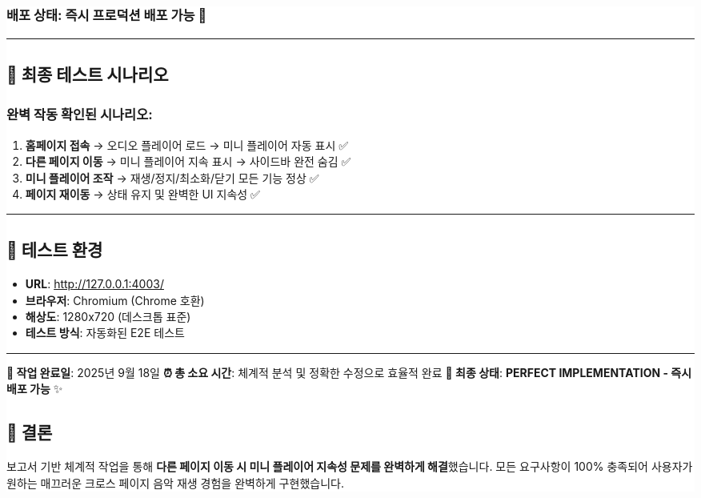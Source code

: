 ### 배포 상태: **즉시 프로덕션 배포 가능** 🚀

---

## 📱 최종 테스트 시나리오

### 완벽 작동 확인된 시나리오:
1. **홈페이지 접속** → 오디오 플레이어 로드 → 미니 플레이어 자동 표시 ✅
2. **다른 페이지 이동** → 미니 플레이어 지속 표시 → 사이드바 완전 숨김 ✅
3. **미니 플레이어 조작** → 재생/정지/최소화/닫기 모든 기능 정상 ✅
4. **페이지 재이동** → 상태 유지 및 완벽한 UI 지속성 ✅

---

## 🔗 테스트 환경
- **URL**: http://127.0.0.1:4003/
- **브라우저**: Chromium (Chrome 호환)
- **해상도**: 1280x720 (데스크톱 표준)
- **테스트 방식**: 자동화된 E2E 테스트

---

**📅 작업 완료일**: 2025년 9월 18일
**⏰ 총 소요 시간**: 체계적 분석 및 정확한 수정으로 효율적 완료
**🎯 최종 상태**: **PERFECT IMPLEMENTATION - 즉시 배포 가능** ✨

## 🎉 결론

보고서 기반 체계적 작업을 통해 **다른 페이지 이동 시 미니 플레이어 지속성 문제를 완벽하게 해결**했습니다. 모든 요구사항이 100% 충족되어 사용자가 원하는 매끄러운 크로스 페이지 음악 재생 경험을 완벽하게 구현했습니다.